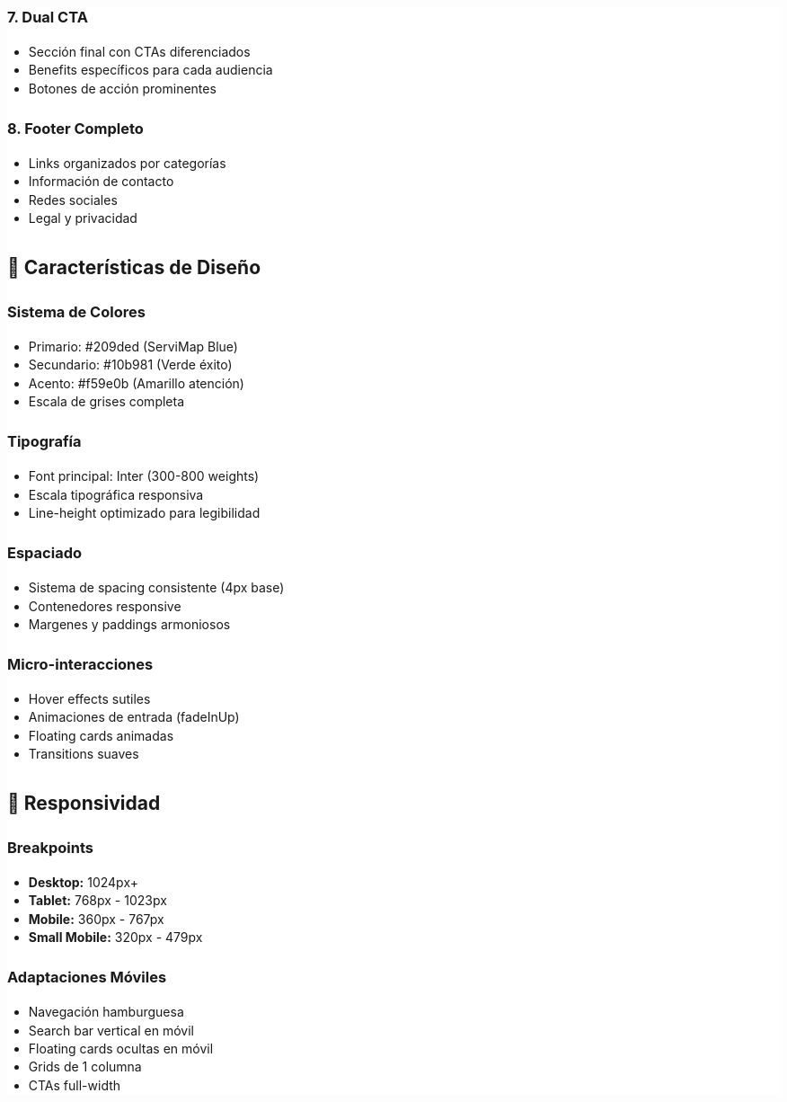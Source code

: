 ### 7. **Dual CTA**
- Sección final con CTAs diferenciados
- Benefits específicos para cada audiencia
- Botones de acción prominentes

### 8. **Footer Completo**
- Links organizados por categorías
- Información de contacto
- Redes sociales
- Legal y privacidad

## 🎨 Características de Diseño

### **Sistema de Colores**
- Primario: #209ded (ServiMap Blue)
- Secundario: #10b981 (Verde éxito)
- Acento: #f59e0b (Amarillo atención)
- Escala de grises completa

### **Tipografía**
- Font principal: Inter (300-800 weights)
- Escala tipográfica responsiva
- Line-height optimizado para legibilidad

### **Espaciado**
- Sistema de spacing consistente (4px base)
- Contenedores responsive
- Margenes y paddings armoniosos

### **Micro-interacciones**
- Hover effects sutiles
- Animaciones de entrada (fadeInUp)
- Floating cards animadas
- Transitions suaves

## 📱 Responsividad

### **Breakpoints**
- **Desktop:** 1024px+
- **Tablet:** 768px - 1023px
- **Mobile:** 360px - 767px
- **Small Mobile:** 320px - 479px

### **Adaptaciones Móviles**
- Navegación hamburguesa
- Search bar vertical en móvil
- Floating cards ocultas en móvil
- Grids de 1 columna
- CTAs full-width
